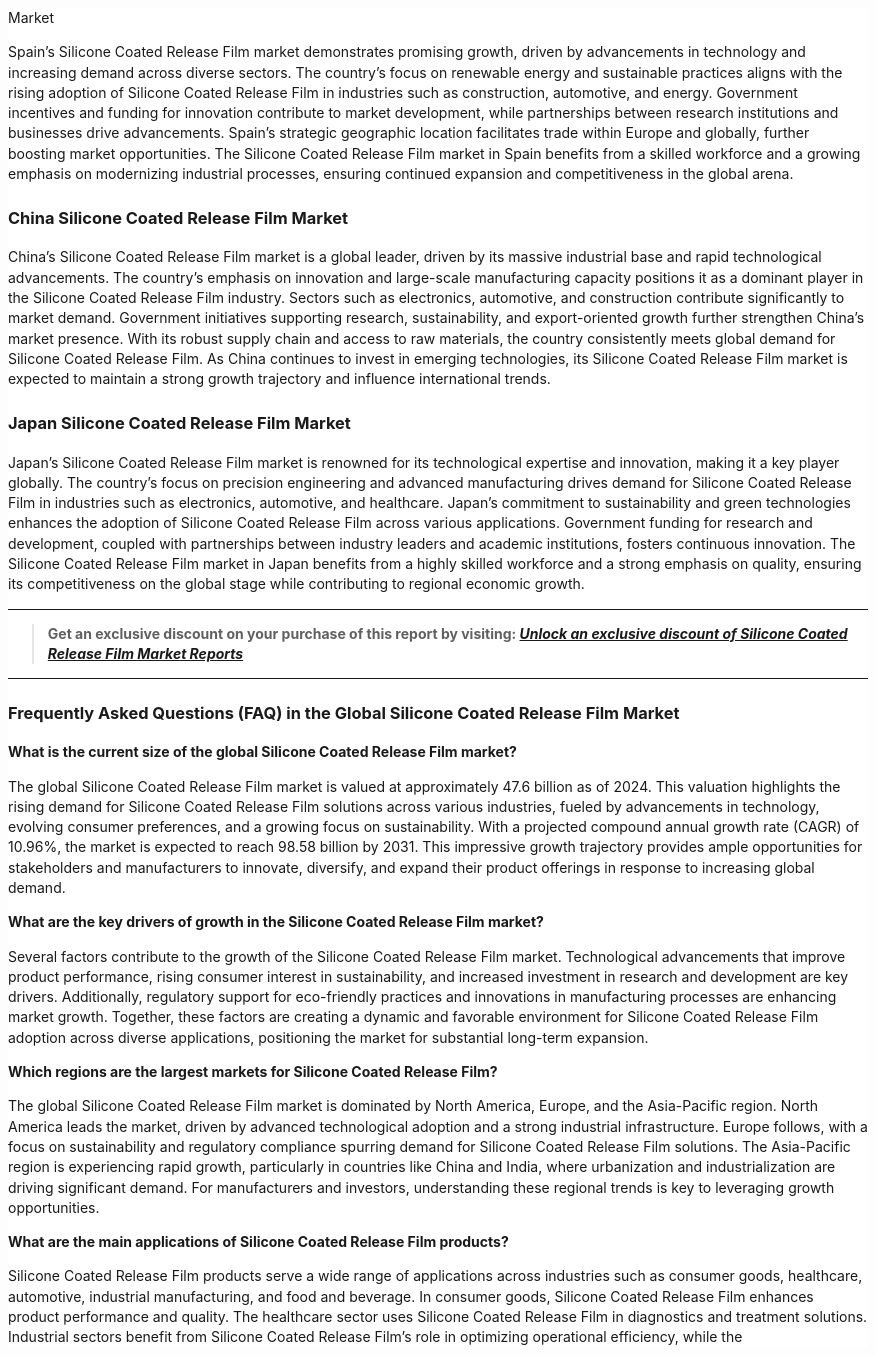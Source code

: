 Market</h3><p>Spain&rsquo;s Silicone Coated Release Film market demonstrates promising growth, driven by advancements in technology and increasing demand across diverse sectors. The country&rsquo;s focus on renewable energy and sustainable practices aligns with the rising adoption of Silicone Coated Release Film in industries such as construction, automotive, and energy. Government incentives and funding for innovation contribute to market development, while partnerships between research institutions and businesses drive advancements. Spain&rsquo;s strategic geographic location facilitates trade within Europe and globally, further boosting market opportunities. The Silicone Coated Release Film market in Spain benefits from a skilled workforce and a growing emphasis on modernizing industrial processes, ensuring continued expansion and competitiveness in the global arena.</p><h3>China Silicone Coated Release Film Market</h3><p>China&rsquo;s Silicone Coated Release Film market is a global leader, driven by its massive industrial base and rapid technological advancements. The country&rsquo;s emphasis on innovation and large-scale manufacturing capacity positions it as a dominant player in the Silicone Coated Release Film industry. Sectors such as electronics, automotive, and construction contribute significantly to market demand. Government initiatives supporting research, sustainability, and export-oriented growth further strengthen China&rsquo;s market presence. With its robust supply chain and access to raw materials, the country consistently meets global demand for Silicone Coated Release Film. As China continues to invest in emerging technologies, its Silicone Coated Release Film market is expected to maintain a strong growth trajectory and influence international trends.</p><h3>Japan Silicone Coated Release Film Market</h3><p>Japan&rsquo;s Silicone Coated Release Film market is renowned for its technological expertise and innovation, making it a key player globally. The country&rsquo;s focus on precision engineering and advanced manufacturing drives demand for Silicone Coated Release Film in industries such as electronics, automotive, and healthcare. Japan&rsquo;s commitment to sustainability and green technologies enhances the adoption of Silicone Coated Release Film across various applications. Government funding for research and development, coupled with partnerships between industry leaders and academic institutions, fosters continuous innovation. The Silicone Coated Release Film market in Japan benefits from a highly skilled workforce and a strong emphasis on quality, ensuring its competitiveness on the global stage while contributing to regional economic growth.</p><hr /><blockquote><p><strong>Get an exclusive discount on your purchase of this report by visiting: <em><a href="://marketresearchpulse.com/ask-for-discount/12989?utm_source=Github&amp;utm_medium=029">Unlock an exclusive discount of Silicone Coated Release Film Market Reports</a></em>&nbsp;</strong></p></blockquote><hr /><h3>Frequently Asked Questions (FAQ) in the Global Silicone Coated Release Film Market</h3><p><strong>What is the current size of the global Silicone Coated Release Film market?</strong></p><p>The global Silicone Coated Release Film market is valued at approximately 47.6 billion as of 2024. This valuation highlights the rising demand for Silicone Coated Release Film solutions across various industries, fueled by advancements in technology, evolving consumer preferences, and a growing focus on sustainability. With a projected compound annual growth rate (CAGR) of 10.96%, the market is expected to reach 98.58 billion by 2031. This impressive growth trajectory provides ample opportunities for stakeholders and manufacturers to innovate, diversify, and expand their product offerings in response to increasing global demand.</p><p><strong>What are the key drivers of growth in the Silicone Coated Release Film market?</strong></p><p>Several factors contribute to the growth of the Silicone Coated Release Film market. Technological advancements that improve product performance, rising consumer interest in sustainability, and increased investment in research and development are key drivers. Additionally, regulatory support for eco-friendly practices and innovations in manufacturing processes are enhancing market growth. Together, these factors are creating a dynamic and favorable environment for Silicone Coated Release Film adoption across diverse applications, positioning the market for substantial long-term expansion.</p><p><strong>Which regions are the largest markets for Silicone Coated Release Film?</strong></p><p>The global Silicone Coated Release Film market is dominated by North America, Europe, and the Asia-Pacific region. North America leads the market, driven by advanced technological adoption and a strong industrial infrastructure. Europe follows, with a focus on sustainability and regulatory compliance spurring demand for Silicone Coated Release Film solutions. The Asia-Pacific region is experiencing rapid growth, particularly in countries like China and India, where urbanization and industrialization are driving significant demand. For manufacturers and investors, understanding these regional trends is key to leveraging growth opportunities.</p><p><strong>What are the main applications of Silicone Coated Release Film products?</strong></p><p>Silicone Coated Release Film products serve a wide range of applications across industries such as consumer goods, healthcare, automotive, industrial manufacturing, and food and beverage. In consumer goods, Silicone Coated Release Film enhances product performance and quality. The healthcare sector uses Silicone Coated Release Film in diagnostics and treatment solutions. Industrial sectors benefit from Silicone Coated Release Film&rsquo;s role in optimizing operational efficiency, while the